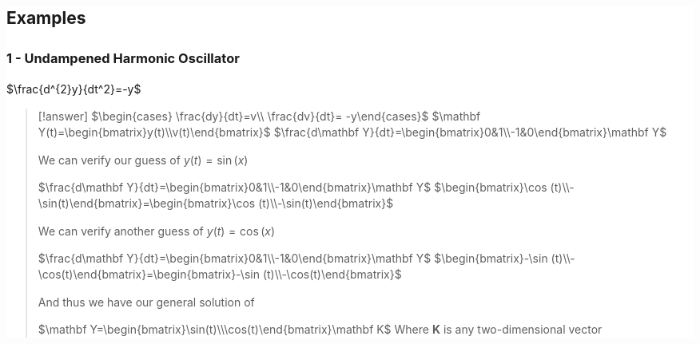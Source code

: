 ## Examples

### 1 - Undampened Harmonic Oscillator

$\frac{d^{2}y}{dt^2}=-y$

> [!answer]
> $\begin{cases} \frac{dy}{dt}=v\\ \frac{dv}{dt}= -y\end{cases}$
> $\mathbf Y(t)=\begin{bmatrix}y(t)\\v(t)\end{bmatrix}$
> $\frac{d\mathbf Y}{dt}=\begin{bmatrix}0&1\\-1&0\end{bmatrix}\mathbf Y$
> 
> We can verify our guess of $y(t)=\sin(x)$
> 
> $\frac{d\mathbf Y}{dt}=\begin{bmatrix}0&1\\-1&0\end{bmatrix}\mathbf Y$
> $\begin{bmatrix}\cos (t)\\-\sin(t)\end{bmatrix}=\begin{bmatrix}\cos (t)\\-\sin(t)\end{bmatrix}$
> 
> We can verify another guess of $y(t)=\cos(x)$
> 
> $\frac{d\mathbf Y}{dt}=\begin{bmatrix}0&1\\-1&0\end{bmatrix}\mathbf Y$
> $\begin{bmatrix}-\sin (t)\\-\cos(t)\end{bmatrix}=\begin{bmatrix}-\sin (t)\\-\cos(t)\end{bmatrix}$
> 
> And thus we have our general solution of
> 
> $\mathbf Y=\begin{bmatrix}\sin(t)\\\cos(t)\end{bmatrix}\mathbf K$
> Where $\mathbf K$ is any two-dimensional vector

